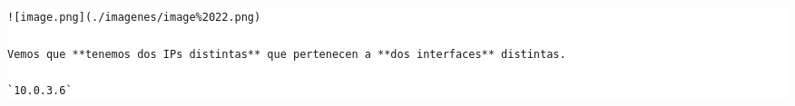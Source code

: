     ![image.png](./imagenes/image%2022.png)
    
    Vemos que **tenemos dos IPs distintas** que pertenecen a **dos interfaces** distintas.
    
    `10.0.3.6`
    
